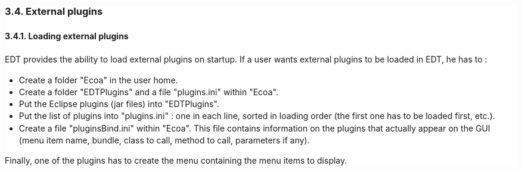 
### 3.4. External plugins
#### 3.4.1. Loading external plugins
EDT provides the ability to load external plugins on startup.
If a user wants external plugins to be loaded in EDT, he has to :
- Create a folder "Ecoa" in the user home.
- Create a folder "EDTPlugins" and a file "plugins.ini" within "Ecoa".
- Put the Eclipse plugins (jar files) into "EDTPlugins".
- Put the list of plugins into "plugins.ini" : one in each line, sorted in loading order (the first one has to be loaded first, etc.). 
- Create a file "pluginsBind.ini" within "Ecoa". This file contains information on the plugins that actually appear on the GUI (menu item name, bundle, class to call, method to call, parameters if any).<br>

Finally, one of the plugins has to create the menu containing the menu items to display.
